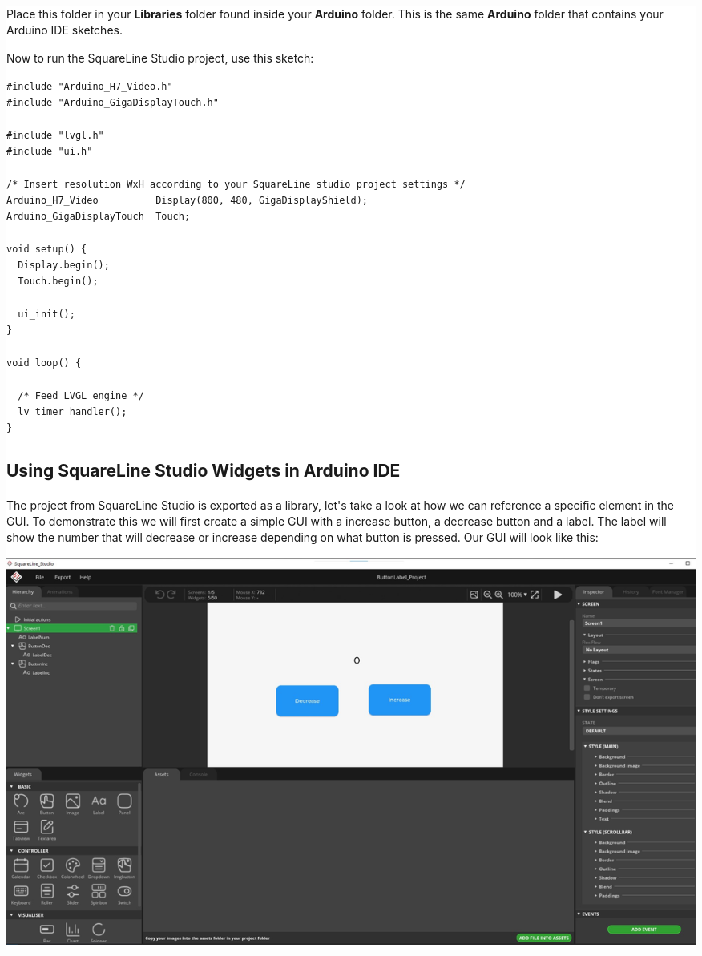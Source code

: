 
Place this folder in your **Libraries** folder found inside your **Arduino** folder. This is the same **Arduino** folder that contains your Arduino IDE sketches.

Now to run the SquareLine Studio project, use this sketch:

```arduino
#include "Arduino_H7_Video.h"
#include "Arduino_GigaDisplayTouch.h"

#include "lvgl.h"
#include "ui.h"

/* Insert resolution WxH according to your SquareLine studio project settings */
Arduino_H7_Video          Display(800, 480, GigaDisplayShield); 
Arduino_GigaDisplayTouch  Touch;

void setup() {
  Display.begin();
  Touch.begin();

  ui_init();
}

void loop() {

  /* Feed LVGL engine */
  lv_timer_handler();
}
```

## Using SquareLine Studio Widgets in Arduino IDE

The project from SquareLine Studio is exported as a library, let's take a look at how we can reference a specific element in the GUI. To demonstrate this we will first create a simple GUI with a increase button, a decrease button and a label. The label will show the number that will decrease or increase depending on what button is pressed. Our GUI will look like this:

![The GUI we will be using in this section](assets/button_label_gui.png)
